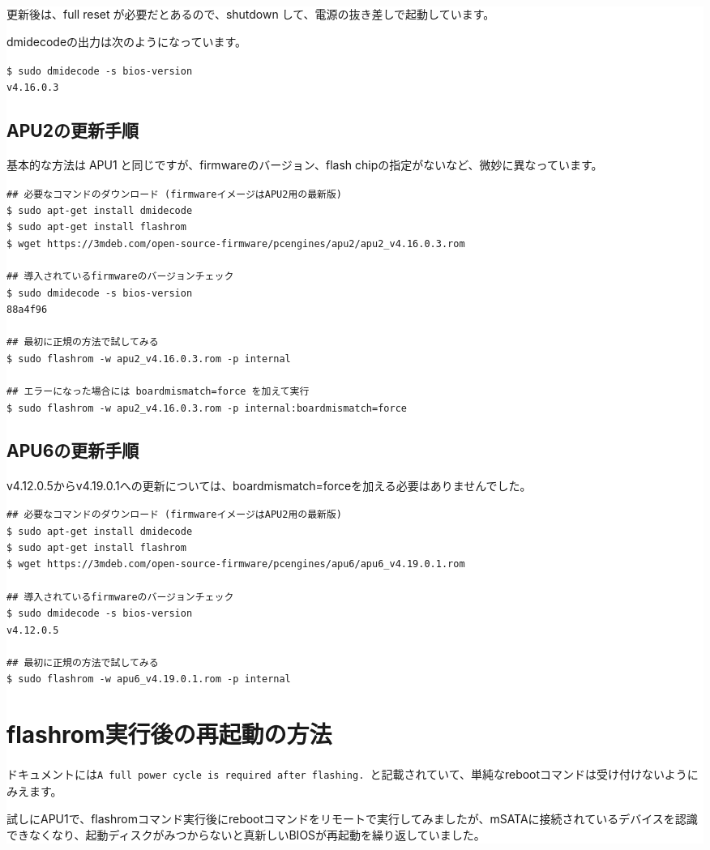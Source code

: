 更新後は、full reset が必要だとあるので、shutdown して、電源の抜き差しで起動しています。

dmidecodeの出力は次のようになっています。

```bash:dmidecodeの出力
$ sudo dmidecode -s bios-version
v4.16.0.3
```

## APU2の更新手順

基本的な方法は APU1 と同じですが、firmwareのバージョン、flash chipの指定がないなど、微妙に異なっています。

```bash:APU2のコマンドライン
## 必要なコマンドのダウンロード (firmwareイメージはAPU2用の最新版)
$ sudo apt-get install dmidecode
$ sudo apt-get install flashrom
$ wget https://3mdeb.com/open-source-firmware/pcengines/apu2/apu2_v4.16.0.3.rom

## 導入されているfirmwareのバージョンチェック
$ sudo dmidecode -s bios-version
88a4f96

## 最初に正規の方法で試してみる
$ sudo flashrom -w apu2_v4.16.0.3.rom -p internal 

## エラーになった場合には boardmismatch=force を加えて実行
$ sudo flashrom -w apu2_v4.16.0.3.rom -p internal:boardmismatch=force
```

## APU6の更新手順

v4.12.0.5からv4.19.0.1への更新については、boardmismatch=forceを加える必要はありませんでした。

```bash:APU6のコマンドライン
## 必要なコマンドのダウンロード (firmwareイメージはAPU2用の最新版)
$ sudo apt-get install dmidecode
$ sudo apt-get install flashrom
$ wget https://3mdeb.com/open-source-firmware/pcengines/apu6/apu6_v4.19.0.1.rom

## 導入されているfirmwareのバージョンチェック
$ sudo dmidecode -s bios-version
v4.12.0.5

## 最初に正規の方法で試してみる
$ sudo flashrom -w apu6_v4.19.0.1.rom -p internal
```

# flashrom実行後の再起動の方法

ドキュメントには``A full power cycle is required after flashing. ``と記載されていて、単純なrebootコマンドは受け付けないようにみえます。

試しにAPU1で、flashromコマンド実行後にrebootコマンドをリモートで実行してみましたが、mSATAに接続されているデバイスを認識できなくなり、起動ディスクがみつからないと真新しいBIOSが再起動を繰り返していました。
